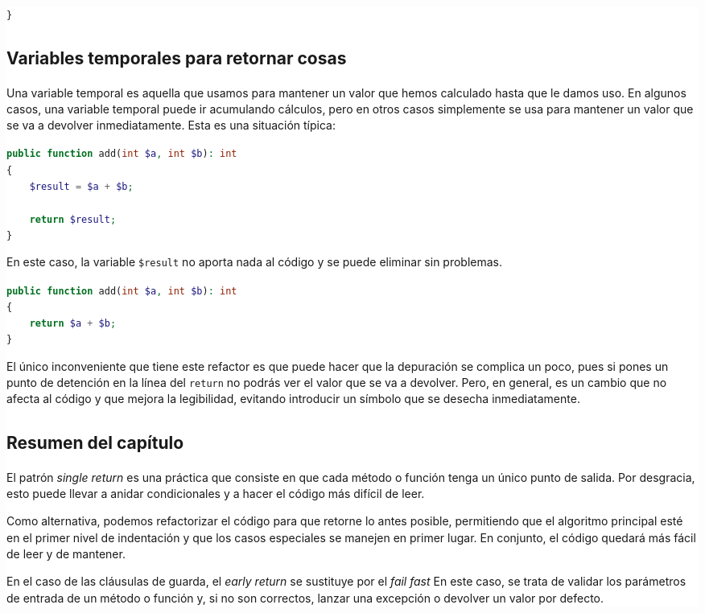 ```php
}
```

## Variables temporales para retornar cosas

Una variable temporal es aquella que usamos para mantener un valor que hemos calculado hasta que le damos uso. En algunos casos, una variable temporal puede ir acumulando cálculos, pero en otros casos simplemente se usa para mantener un valor que se va a devolver inmediatamente. Esta es una situación típica:

```php
public function add(int $a, int $b): int
{
    $result = $a + $b;

    return $result;
}
```

En este caso, la variable `$result` no aporta nada al código y se puede eliminar sin problemas.

```php
public function add(int $a, int $b): int
{
    return $a + $b;
}
```

El único inconveniente que tiene este refactor es que puede hacer que la depuración se complica un poco, pues si pones un punto de detención en la línea del `return` no podrás ver el valor que se va a devolver. Pero, en general, es un cambio que no afecta al código y que mejora la legibilidad, evitando introducir un símbolo que se desecha inmediatamente.

## Resumen del capítulo

El patrón *single return* es una práctica que consiste en que cada método o función tenga un único punto de salida. Por desgracia, esto puede llevar a anidar condicionales y a hacer el código más difícil de leer.

Como alternativa, podemos refactorizar el código para que retorne lo antes posible, permitiendo que el algoritmo principal esté en el primer nivel de indentación y que los casos especiales se manejen en primer lugar. En conjunto, el código quedará más fácil de leer y de mantener.

En el caso de las cláusulas de guarda, el *early return* se sustituye por el _fail fast_ En este caso, se trata de validar los parámetros de entrada de un método o función y, si no son correctos, lanzar una excepción o devolver un valor por defecto.
